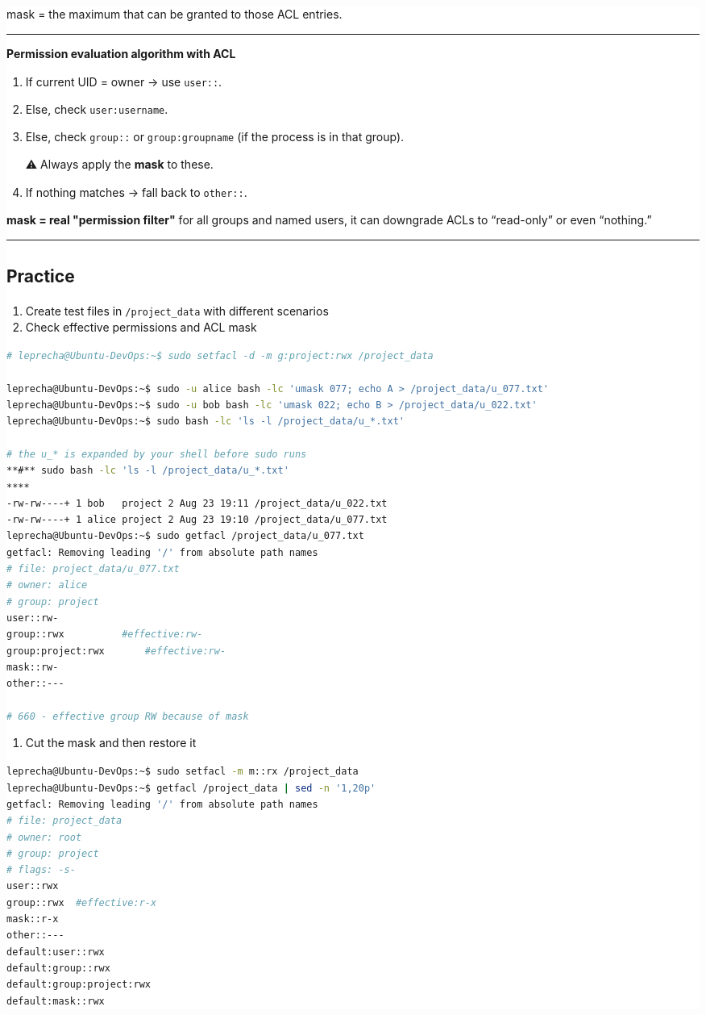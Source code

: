 mask = the maximum that can be granted to those ACL entries.

---

**Permission evaluation algorithm with ACL**

1. If current UID = owner → use `user::`.
2. Else, check `user:username`.
3. Else, check `group::` or `group:groupname` (if the process is in that group).
    
    ⚠️ Always apply the **mask** to these.
    
4. If nothing matches → fall back to `other::`.

**mask = real "permission filter"** for all groups and named users, it can downgrade  ACLs to “read-only” or even “nothing.”

---

## Practice

1. Сreate test files in `/project_data` with different scenarios
2. Сheck effective permissions and ACL mask

```bash
# leprecha@Ubuntu-DevOps:~$ sudo setfacl -d -m g:project:rwx /project_data

leprecha@Ubuntu-DevOps:~$ sudo -u alice bash -lc 'umask 077; echo A > /project_data/u_077.txt'
leprecha@Ubuntu-DevOps:~$ sudo -u bob bash -lc 'umask 022; echo B > /project_data/u_022.txt'
leprecha@Ubuntu-DevOps:~$ sudo bash -lc 'ls -l /project_data/u_*.txt'

# the u_* is expanded by your shell before sudo runs
**#** sudo bash -lc 'ls -l /project_data/u_*.txt'
****
-rw-rw----+ 1 bob   project 2 Aug 23 19:11 /project_data/u_022.txt
-rw-rw----+ 1 alice project 2 Aug 23 19:10 /project_data/u_077.txt
leprecha@Ubuntu-DevOps:~$ sudo getfacl /project_data/u_077.txt
getfacl: Removing leading '/' from absolute path names
# file: project_data/u_077.txt
# owner: alice
# group: project
user::rw-
group::rwx			#effective:rw-
group:project:rwx		#effective:rw-
mask::rw-
other::---

# 660 - effective group RW because of mask
```

1. Cut the mask and then restore it

```bash
leprecha@Ubuntu-DevOps:~$ sudo setfacl -m m::rx /project_data
leprecha@Ubuntu-DevOps:~$ getfacl /project_data | sed -n '1,20p'
getfacl: Removing leading '/' from absolute path names
# file: project_data
# owner: root
# group: project
# flags: -s-
user::rwx
group::rwx	#effective:r-x
mask::r-x
other::---
default:user::rwx
default:group::rwx
default:group:project:rwx
default:mask::rwx
```